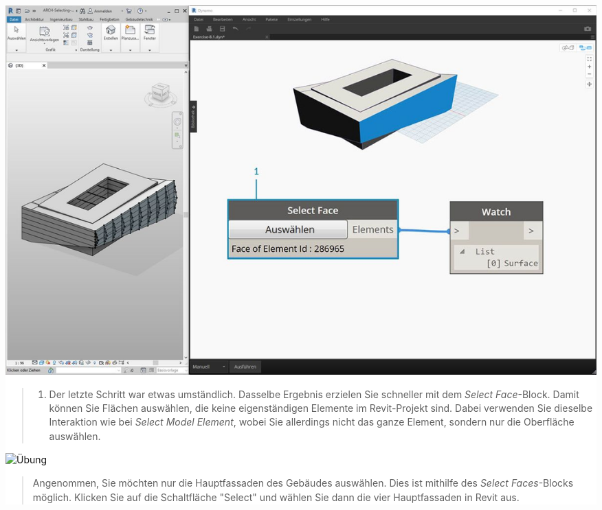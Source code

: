 ![Übung](images/8-2/Exercise/07.jpg)

> 1. Der letzte Schritt war etwas umständlich. Dasselbe Ergebnis erzielen Sie schneller mit dem *Select Face*-Block. Damit können Sie Flächen auswählen, die keine eigenständigen Elemente im Revit-Projekt sind. Dabei verwenden Sie dieselbe Interaktion wie bei *Select Model Element*, wobei Sie allerdings nicht das ganze Element, sondern nur die Oberfläche auswählen.

![Übung](images/8-2/Exercise/selectFaces.jpg)

> Angenommen, Sie möchten nur die Hauptfassaden des Gebäudes auswählen. Dies ist mithilfe des *Select Faces*-Blocks möglich. Klicken Sie auf die Schaltfläche "Select" und wählen Sie dann die vier Hauptfassaden in Revit aus.

